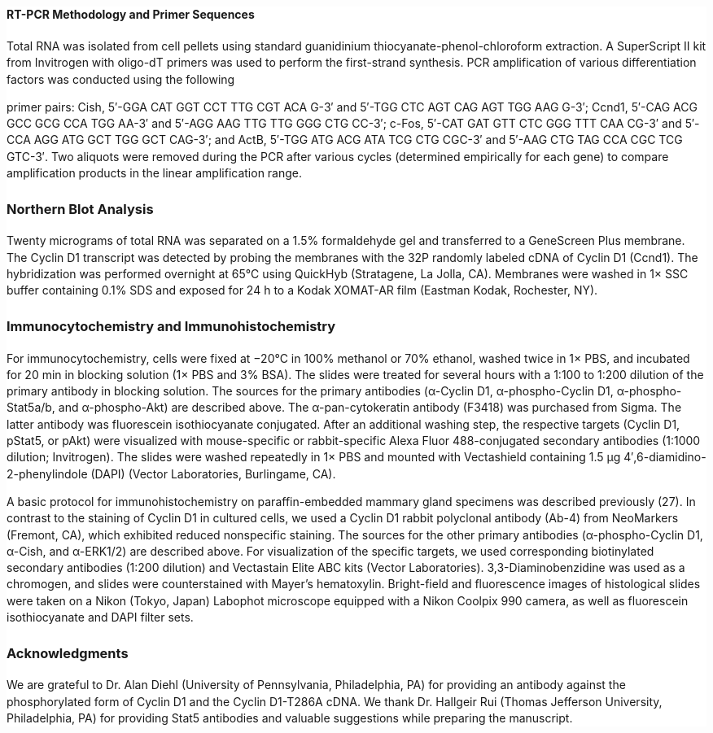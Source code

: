 #### RT-PCR Methodology and Primer Sequences

Total RNA was isolated from cell pellets using standard guanidinium thiocyanate-phenol-chloroform extraction. A SuperScript II kit from Invitrogen with oligo-dT primers was used to perform the first-strand synthesis. PCR amplification of various differentiation factors was conducted using the following

primer pairs: Cish, 5′-GGA CAT GGT CCT TTG CGT ACA G-3′ and 5′-TGG CTC AGT CAG AGT TGG AAG G-3′; Ccnd1, 5′-CAG ACG GCC GCG CCA TGG AA-3′ and 5′-AGG AAG TTG TTG GGG CTG CC-3′; c-Fos, 5′-CAT GAT GTT CTC GGG TTT CAA CG-3′ and 5′-CCA AGG ATG GCT TGG GCT CAG-3′; and ActB, 5′-TGG ATG ACG ATA TCG CTG CGC-3′ and 5′-AAG CTG TAG CCA CGC TCG GTC-3′. Two aliquots were removed during the PCR after various cycles (determined empirically for each gene) to compare amplification products in the linear amplification range.

### Northern Blot Analysis

Twenty micrograms of total RNA was separated on a 1.5% formaldehyde gel and transferred to a GeneScreen Plus membrane. The Cyclin D1 transcript was detected by probing the membranes with the 32P randomly labeled cDNA of Cyclin D1 (Ccnd1). The hybridization was performed overnight at 65°C using QuickHyb (Stratagene, La Jolla, CA). Membranes were washed in 1× SSC buffer containing 0.1% SDS and exposed for 24 h to a Kodak XOMAT-AR film (Eastman Kodak, Rochester, NY).

### Immunocytochemistry and Immunohistochemistry

For immunocytochemistry, cells were fixed at −20°C in 100% methanol or 70% ethanol, washed twice in 1× PBS, and incubated for 20 min in blocking solution (1× PBS and 3% BSA). The slides were treated for several hours with a 1:100 to 1:200 dilution of the primary antibody in blocking solution. The sources for the primary antibodies (α-Cyclin D1, α-phospho-Cyclin D1, α-phospho-Stat5a/b, and α-phospho-Akt) are described above. The α-pan-cytokeratin antibody (F3418) was purchased from Sigma. The latter antibody was fluorescein isothiocyanate conjugated. After an additional washing step, the respective targets (Cyclin D1, pStat5, or pAkt) were visualized with mouse-specific or rabbit-specific Alexa Fluor 488-conjugated secondary antibodies (1:1000 dilution; Invitrogen). The slides were washed repeatedly in 1× PBS and mounted with Vectashield containing 1.5 μg 4′,6-diamidino-2-phenylindole (DAPI) (Vector Laboratories, Burlingame, CA).

A basic protocol for immunohistochemistry on paraffin-embedded mammary gland specimens was described previously (27). In contrast to the staining of Cyclin D1 in cultured cells, we used a Cyclin D1 rabbit polyclonal antibody (Ab-4) from NeoMarkers (Fremont, CA), which exhibited reduced nonspecific staining. The sources for the other primary antibodies (α-phospho-Cyclin D1, α-Cish, and α-ERK1/2) are described above. For visualization of the specific targets, we used corresponding biotinylated secondary antibodies (1:200 dilution) and Vectastain Elite ABC kits (Vector Laboratories). 3,3-Diaminobenzidine was used as a chromogen, and slides were counterstained with Mayer’s hematoxylin. Bright-field and fluorescence images of histological slides were taken on a Nikon (Tokyo, Japan) Labophot microscope equipped with a Nikon Coolpix 990 camera, as well as fluorescein isothiocyanate and DAPI filter sets.

### Acknowledgments

We are grateful to Dr. Alan Diehl (University of Pennsylvania, Philadelphia, PA) for providing an antibody against the phosphorylated form of Cyclin D1 and the Cyclin D1-T286A cDNA. We thank Dr. Hallgeir Rui (Thomas Jefferson University, Philadelphia, PA) for providing Stat5 antibodies and valuable suggestions while preparing the manuscript.
